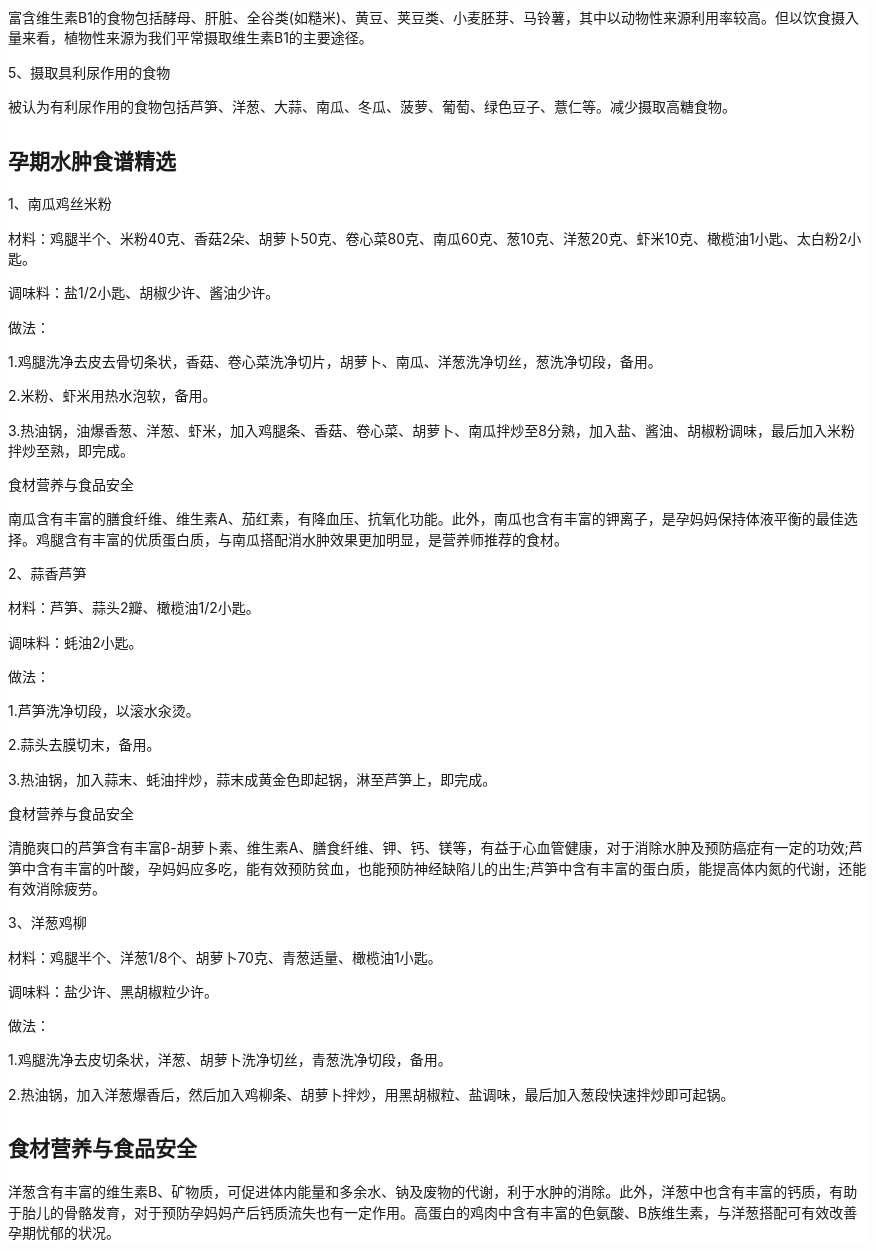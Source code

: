 富含维生素B1的食物包括酵母、肝脏、全谷类(如糙米)、黄豆、荚豆类、小麦胚芽、马铃薯，其中以动物性来源利用率较高。但以饮食摄入量来看，植物性来源为我们平常摄取维生素B1的主要途径。

5、摄取具利尿作用的食物

被认为有利尿作用的食物包括芦笋、洋葱、大蒜、南瓜、冬瓜、菠萝、葡萄、绿色豆子、薏仁等。减少摄取高糖食物。

## 孕期水肿食谱精选 ##

1、南瓜鸡丝米粉

材料：鸡腿半个、米粉40克、香菇2朵、胡萝卜50克、卷心菜80克、南瓜60克、葱10克、洋葱20克、虾米10克、橄榄油1小匙、太白粉2小匙。

调味料：盐1/2小匙、胡椒少许、酱油少许。

做法：

1.鸡腿洗净去皮去骨切条状，香菇、卷心菜洗净切片，胡萝卜、南瓜、洋葱洗净切丝，葱洗净切段，备用。

2.米粉、虾米用热水泡软，备用。

3.热油锅，油爆香葱、洋葱、虾米，加入鸡腿条、香菇、卷心菜、胡萝卜、南瓜拌炒至8分熟，加入盐、酱油、胡椒粉调味，最后加入米粉拌炒至熟，即完成。

食材营养与食品安全

南瓜含有丰富的膳食纤维、维生素A、茄红素，有降血压、抗氧化功能。此外，南瓜也含有丰富的钾离子，是孕妈妈保持体液平衡的最佳选择。鸡腿含有丰富的优质蛋白质，与南瓜搭配消水肿效果更加明显，是营养师推荐的食材。

2、蒜香芦笋

材料：芦笋、蒜头2瓣、橄榄油1/2小匙。

调味料：蚝油2小匙。

做法：

1.芦笋洗净切段，以滚水汆烫。

2.蒜头去膜切末，备用。

3.热油锅，加入蒜末、蚝油拌炒，蒜末成黄金色即起锅，淋至芦笋上，即完成。

食材营养与食品安全

清脆爽口的芦笋含有丰富β-胡萝卜素、维生素A、膳食纤维、钾、钙、镁等，有益于心血管健康，对于消除水肿及预防癌症有一定的功效;芦笋中含有丰富的叶酸，孕妈妈应多吃，能有效预防贫血，也能预防神经缺陷儿的出生;芦笋中含有丰富的蛋白质，能提高体内氮的代谢，还能有效消除疲劳。

3、洋葱鸡柳

材料：鸡腿半个、洋葱1/8个、胡萝卜70克、青葱适量、橄榄油1小匙。

调味料：盐少许、黑胡椒粒少许。

做法：

1.鸡腿洗净去皮切条状，洋葱、胡萝卜洗净切丝，青葱洗净切段，备用。

2.热油锅，加入洋葱爆香后，然后加入鸡柳条、胡萝卜拌炒，用黑胡椒粒、盐调味，最后加入葱段快速拌炒即可起锅。

## 食材营养与食品安全 ##

洋葱含有丰富的维生素B、矿物质，可促进体内能量和多余水、钠及废物的代谢，利于水肿的消除。此外，洋葱中也含有丰富的钙质，有助于胎儿的骨骼发育，对于预防孕妈妈产后钙质流失也有一定作用。高蛋白的鸡肉中含有丰富的色氨酸、B族维生素，与洋葱搭配可有效改善孕期忧郁的状况。